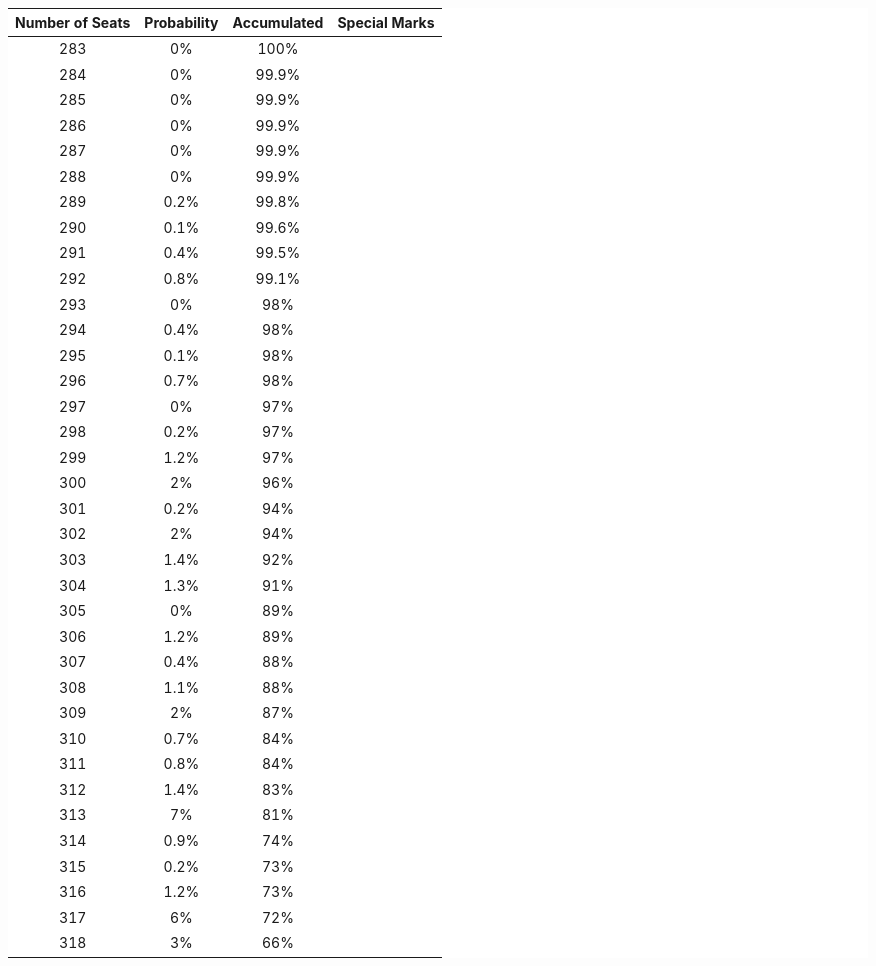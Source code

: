 | Number of Seats | Probability | Accumulated | Special Marks |
|:---------------:|:-----------:|:-----------:|:-------------:|
| 283 | 0% | 100% |  |
| 284 | 0% | 99.9% |  |
| 285 | 0% | 99.9% |  |
| 286 | 0% | 99.9% |  |
| 287 | 0% | 99.9% |  |
| 288 | 0% | 99.9% |  |
| 289 | 0.2% | 99.8% |  |
| 290 | 0.1% | 99.6% |  |
| 291 | 0.4% | 99.5% |  |
| 292 | 0.8% | 99.1% |  |
| 293 | 0% | 98% |  |
| 294 | 0.4% | 98% |  |
| 295 | 0.1% | 98% |  |
| 296 | 0.7% | 98% |  |
| 297 | 0% | 97% |  |
| 298 | 0.2% | 97% |  |
| 299 | 1.2% | 97% |  |
| 300 | 2% | 96% |  |
| 301 | 0.2% | 94% |  |
| 302 | 2% | 94% |  |
| 303 | 1.4% | 92% |  |
| 304 | 1.3% | 91% |  |
| 305 | 0% | 89% |  |
| 306 | 1.2% | 89% |  |
| 307 | 0.4% | 88% |  |
| 308 | 1.1% | 88% |  |
| 309 | 2% | 87% |  |
| 310 | 0.7% | 84% |  |
| 311 | 0.8% | 84% |  |
| 312 | 1.4% | 83% |  |
| 313 | 7% | 81% |  |
| 314 | 0.9% | 74% |  |
| 315 | 0.2% | 73% |  |
| 316 | 1.2% | 73% |  |
| 317 | 6% | 72% |  |
| 318 | 3% | 66% |  |